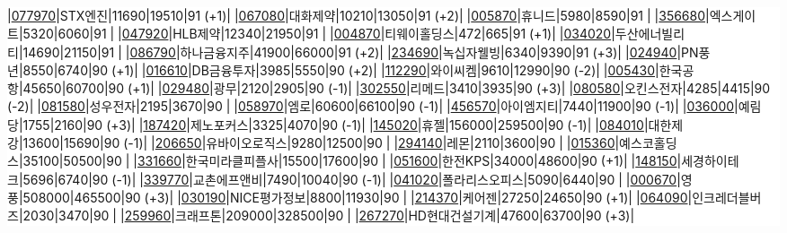 |[077970](https://finance.daum.net/quotes/A077970)|STX엔진|11690|19510|91 (+1)|
|[067080](https://finance.daum.net/quotes/A067080)|대화제약|10210|13050|91 (+2)|
|[005870](https://finance.daum.net/quotes/A005870)|휴니드|5980|8590|91 |
|[356680](https://finance.daum.net/quotes/A356680)|엑스게이트|5320|6060|91 |
|[047920](https://finance.daum.net/quotes/A047920)|HLB제약|12340|21950|91 |
|[004870](https://finance.daum.net/quotes/A004870)|티웨이홀딩스|472|665|91 (+1)|
|[034020](https://finance.daum.net/quotes/A034020)|두산에너빌리티|14690|21150|91 |
|[086790](https://finance.daum.net/quotes/A086790)|하나금융지주|41900|66000|91 (+2)|
|[234690](https://finance.daum.net/quotes/A234690)|녹십자웰빙|6340|9390|91 (+3)|
|[024940](https://finance.daum.net/quotes/A024940)|PN풍년|8550|6740|90 (+1)|
|[016610](https://finance.daum.net/quotes/A016610)|DB금융투자|3985|5550|90 (+2)|
|[112290](https://finance.daum.net/quotes/A112290)|와이씨켐|9610|12990|90 (-2)|
|[005430](https://finance.daum.net/quotes/A005430)|한국공항|45650|60700|90 (+1)|
|[029480](https://finance.daum.net/quotes/A029480)|광무|2120|2905|90 (-1)|
|[302550](https://finance.daum.net/quotes/A302550)|리메드|3410|3935|90 (+3)|
|[080580](https://finance.daum.net/quotes/A080580)|오킨스전자|4285|4415|90 (-2)|
|[081580](https://finance.daum.net/quotes/A081580)|성우전자|2195|3670|90 |
|[058970](https://finance.daum.net/quotes/A058970)|엠로|60600|66100|90 (-1)|
|[456570](https://finance.daum.net/quotes/A456570)|아이엠지티|7440|11900|90 (-1)|
|[036000](https://finance.daum.net/quotes/A036000)|예림당|1755|2160|90 (+3)|
|[187420](https://finance.daum.net/quotes/A187420)|제노포커스|3325|4070|90 (-1)|
|[145020](https://finance.daum.net/quotes/A145020)|휴젤|156000|259500|90 (-1)|
|[084010](https://finance.daum.net/quotes/A084010)|대한제강|13600|15690|90 (-1)|
|[206650](https://finance.daum.net/quotes/A206650)|유바이오로직스|9280|12500|90 |
|[294140](https://finance.daum.net/quotes/A294140)|레몬|2110|3600|90 |
|[015360](https://finance.daum.net/quotes/A015360)|예스코홀딩스|35100|50500|90 |
|[331660](https://finance.daum.net/quotes/A331660)|한국미라클피플사|15500|17600|90 |
|[051600](https://finance.daum.net/quotes/A051600)|한전KPS|34000|48600|90 (+1)|
|[148150](https://finance.daum.net/quotes/A148150)|세경하이테크|5696|6740|90 (-1)|
|[339770](https://finance.daum.net/quotes/A339770)|교촌에프앤비|7490|10040|90 (-1)|
|[041020](https://finance.daum.net/quotes/A041020)|폴라리스오피스|5090|6440|90 |
|[000670](https://finance.daum.net/quotes/A000670)|영풍|508000|465500|90 (+3)|
|[030190](https://finance.daum.net/quotes/A030190)|NICE평가정보|8800|11930|90 |
|[214370](https://finance.daum.net/quotes/A214370)|케어젠|27250|24650|90 (+1)|
|[064090](https://finance.daum.net/quotes/A064090)|인크레더블버즈|2030|3470|90 |
|[259960](https://finance.daum.net/quotes/A259960)|크래프톤|209000|328500|90 |
|[267270](https://finance.daum.net/quotes/A267270)|HD현대건설기계|47600|63700|90 (+3)|